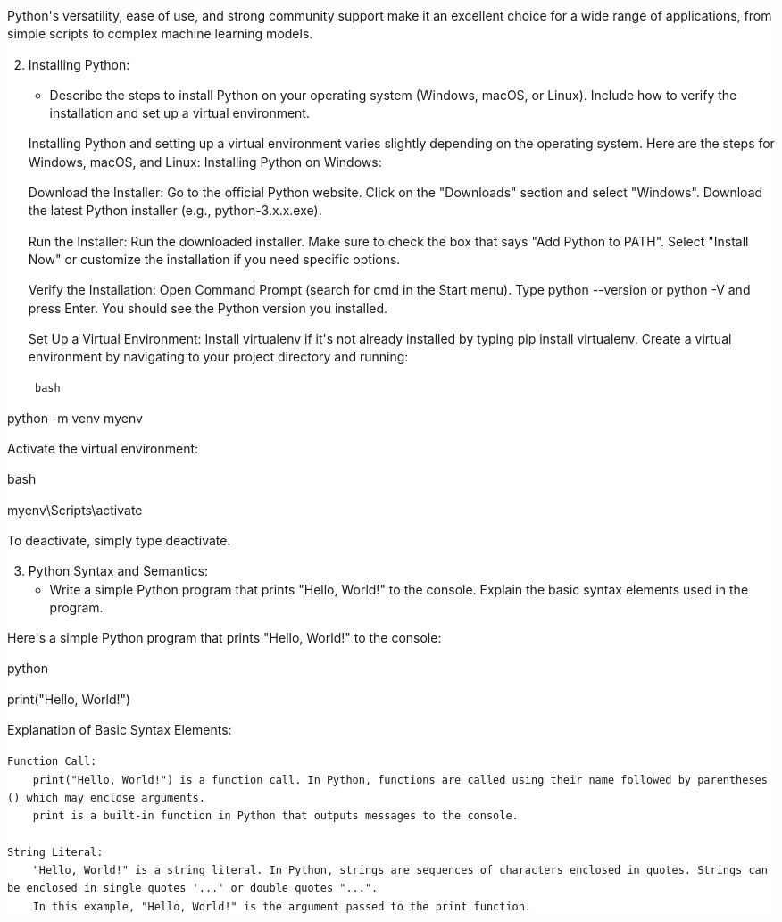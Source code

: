 Python's versatility, ease of use, and strong community support make it an excellent choice for a wide range of applications, from simple scripts to complex machine learning models.

2. Installing Python:
   - Describe the steps to install Python on your operating system (Windows, macOS, or Linux). Include how to verify the installation and set up a virtual environment.

   Installing Python and setting up a virtual environment varies slightly depending on the operating system. Here are the steps for Windows, macOS, and Linux:
Installing Python on Windows:

    Download the Installer:
        Go to the official Python website.
        Click on the "Downloads" section and select "Windows".
        Download the latest Python installer (e.g., python-3.x.x.exe).

    Run the Installer:
        Run the downloaded installer.
        Make sure to check the box that says "Add Python to PATH".
        Select "Install Now" or customize the installation if you need specific options.

    Verify the Installation:
        Open Command Prompt (search for cmd in the Start menu).
        Type python --version or python -V and press Enter. You should see the Python version you installed.

    Set Up a Virtual Environment:
        Install virtualenv if it's not already installed by typing pip install virtualenv.
        Create a virtual environment by navigating to your project directory and running:

        bash

python -m venv myenv

Activate the virtual environment:

bash

myenv\Scripts\activate

To deactivate, simply type deactivate.

3. Python Syntax and Semantics:
   - Write a simple Python program that prints "Hello, World!" to the console. Explain the basic syntax elements used in the program.

Here's a simple Python program that prints "Hello, World!" to the console:

python

print("Hello, World!")

Explanation of Basic Syntax Elements:

    Function Call:
        print("Hello, World!") is a function call. In Python, functions are called using their name followed by parentheses () which may enclose arguments.
        print is a built-in function in Python that outputs messages to the console.

    String Literal:
        "Hello, World!" is a string literal. In Python, strings are sequences of characters enclosed in quotes. Strings can be enclosed in single quotes '...' or double quotes "...".
        In this example, "Hello, World!" is the argument passed to the print function.
